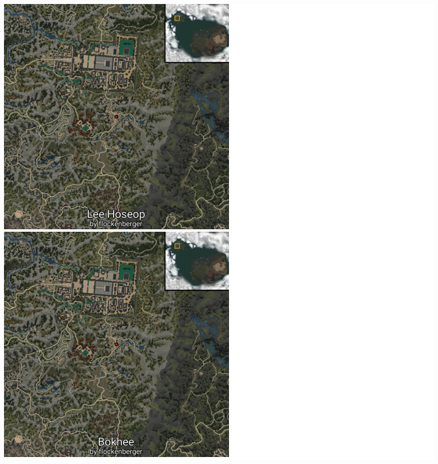 <img src="./Vendors of Unjongga Street_Lee Hoseop_Preview.webp" width="450"/> <img src="./Vendors of Unjongga Street_Bokhee_Preview.webp" width="450"/>